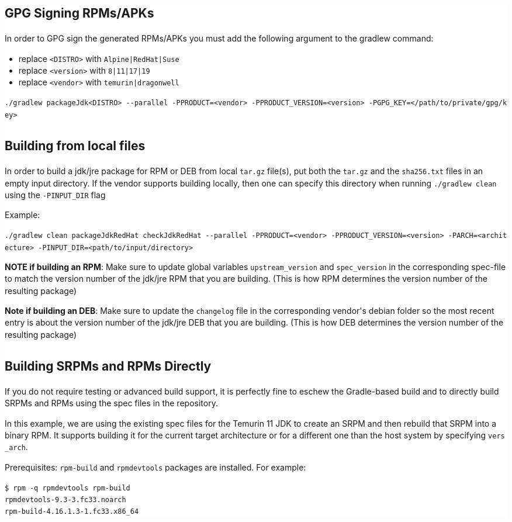 ## GPG Signing RPMs/APKs

In order to GPG sign the generated RPMs/APKs you must add the following argument to the gradlew command:
- replace `<DISTRO>` with `Alpine|RedHat|Suse`
- replace `<version>` with `8|11|17|19`
- replace `<vendor>` with `temurin|dragonwell`

```shell
./gradlew packageJdk<DISTRO> --parallel -PPRODUCT=<vendor> -PPRODUCT_VERSION=<version> -PGPG_KEY=</path/to/private/gpg/key>
```

## Building from local files

In order to build a jdk/jre package for RPM or DEB from local `tar.gz` file(s), put both the `tar.gz` and the `sha256.txt` files in an empty input directory. If the vendor supports building locally, then one can specify this directory when running `./gradlew clean` using the `-PINPUT_DIR` flag

Example:
```shell
./gradlew clean packageJdkRedHat checkJdkRedHat --parallel -PPRODUCT=<vendor> -PPRODUCT_VERSION=<version> -PARCH=<architecture> -PINPUT_DIR=<path/to/input/directory>
```

**NOTE if building an RPM**:
Make sure to update global variables `upstream_version` and `spec_version` in the corresponding spec-file to match the version number of the jdk/jre RPM that you are building. (This is how RPM determines the version number of the resulting package)

**Note if building an DEB**:
Make sure to update the `changelog` file in the corresponding vendor's debian folder so the most recent entry is about the version number of the jdk/jre DEB that you are building. (This is how DEB determines the version number of the resulting package)

## Building SRPMs and RPMs Directly

If you do not require testing or advanced build support, it is perfectly fine to eschew the Gradle-based build and to
directly build SRPMs and RPMs using the spec files in the repository.

In this example, we are using the existing spec files for the Temurin 11 JDK to create an SRPM and then rebuild that
SRPM into a binary RPM. It supports building it for the current target architecture or for a different one than the host
system by specifying `vers_arch`.

Prerequisites: `rpm-build` and `rpmdevtools` packages are installed. For example:

```
$ rpm -q rpmdevtools rpm-build
rpmdevtools-9.3-3.fc33.noarch
rpm-build-4.16.1.3-1.fc33.x86_64
```
